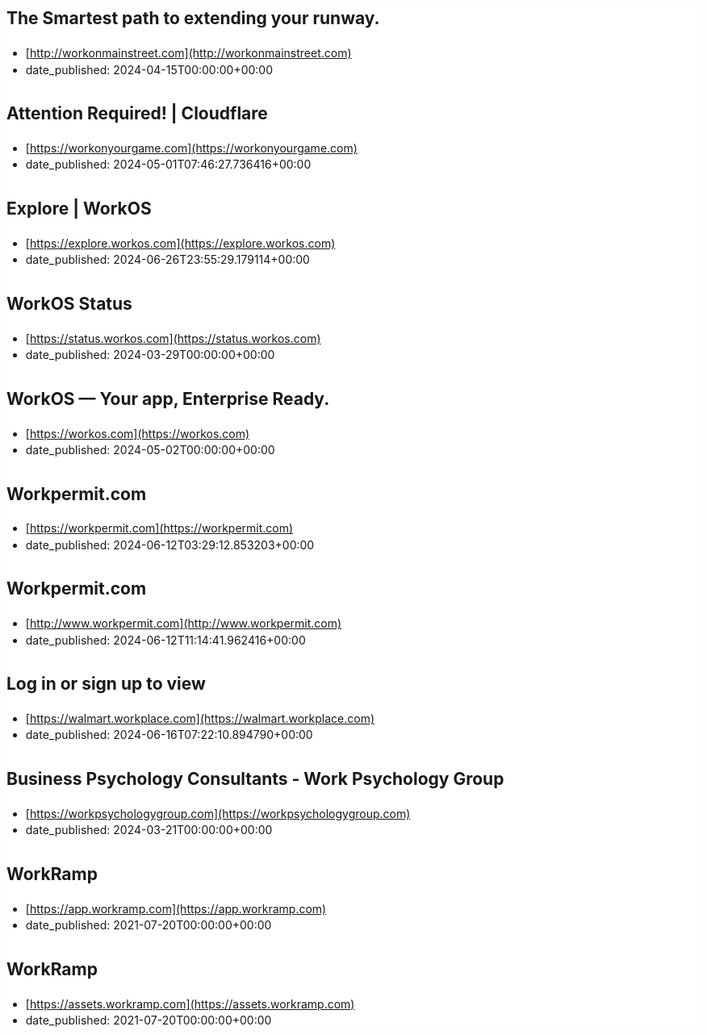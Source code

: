 ## The Smartest path to extending your runway.
 - [http://workonmainstreet.com](http://workonmainstreet.com)
 - date_published: 2024-04-15T00:00:00+00:00

 ## Attention Required! | Cloudflare
 - [https://workonyourgame.com](https://workonyourgame.com)
 - date_published: 2024-05-01T07:46:27.736416+00:00

 ## Explore | WorkOS
 - [https://explore.workos.com](https://explore.workos.com)
 - date_published: 2024-06-26T23:55:29.179114+00:00

 ## WorkOS Status
 - [https://status.workos.com](https://status.workos.com)
 - date_published: 2024-03-29T00:00:00+00:00

 ## WorkOS — Your app, Enterprise Ready.
 - [https://workos.com](https://workos.com)
 - date_published: 2024-05-02T00:00:00+00:00

 ## Workpermit.com
 - [https://workpermit.com](https://workpermit.com)
 - date_published: 2024-06-12T03:29:12.853203+00:00

 ## Workpermit.com
 - [http://www.workpermit.com](http://www.workpermit.com)
 - date_published: 2024-06-12T11:14:41.962416+00:00

 ## Log in or sign up to view
 - [https://walmart.workplace.com](https://walmart.workplace.com)
 - date_published: 2024-06-16T07:22:10.894790+00:00

 ## Business Psychology Consultants - Work Psychology Group
 - [https://workpsychologygroup.com](https://workpsychologygroup.com)
 - date_published: 2024-03-21T00:00:00+00:00

 ## WorkRamp
 - [https://app.workramp.com](https://app.workramp.com)
 - date_published: 2021-07-20T00:00:00+00:00

 ## WorkRamp
 - [https://assets.workramp.com](https://assets.workramp.com)
 - date_published: 2021-07-20T00:00:00+00:00
